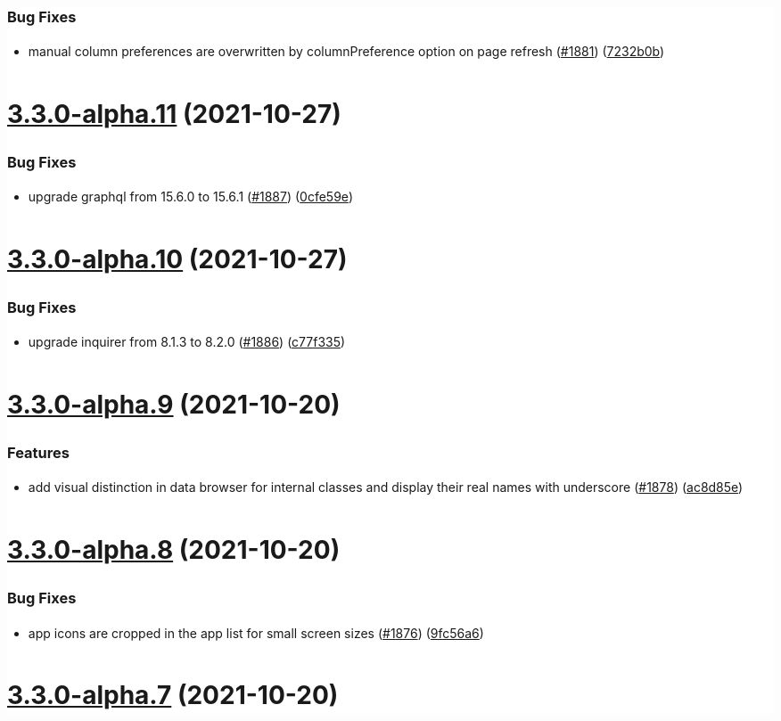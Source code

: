
### Bug Fixes

* manual column preferences are overwritten by columnPreference option on page refresh ([#1881](https://github.com/ParsePlatform/parse-dashboard/issues/1881)) ([7232b0b](https://github.com/ParsePlatform/parse-dashboard/commit/7232b0b13916ee9bc409279242b5d4bbc4fee033))

# [3.3.0-alpha.11](https://github.com/ParsePlatform/parse-dashboard/compare/3.3.0-alpha.10...3.3.0-alpha.11) (2021-10-27)


### Bug Fixes

* upgrade graphql from 15.6.0 to 15.6.1 ([#1887](https://github.com/ParsePlatform/parse-dashboard/issues/1887)) ([0cfe59e](https://github.com/ParsePlatform/parse-dashboard/commit/0cfe59e475d9f991a3579eb81e8e8a24705eec6a))

# [3.3.0-alpha.10](https://github.com/ParsePlatform/parse-dashboard/compare/3.3.0-alpha.9...3.3.0-alpha.10) (2021-10-27)


### Bug Fixes

* upgrade inquirer from 8.1.3 to 8.2.0 ([#1886](https://github.com/ParsePlatform/parse-dashboard/issues/1886)) ([c77f335](https://github.com/ParsePlatform/parse-dashboard/commit/c77f335f6203842d0c83bc161ced0376ae166f26))

# [3.3.0-alpha.9](https://github.com/ParsePlatform/parse-dashboard/compare/3.3.0-alpha.8...3.3.0-alpha.9) (2021-10-20)


### Features

* add visual distinction in data browser for internal classes and display their real names with underscore ([#1878](https://github.com/ParsePlatform/parse-dashboard/issues/1878)) ([ac8d85e](https://github.com/ParsePlatform/parse-dashboard/commit/ac8d85e368d1ff0f2bc644b30264b9af7c86c76d))

# [3.3.0-alpha.8](https://github.com/ParsePlatform/parse-dashboard/compare/3.3.0-alpha.7...3.3.0-alpha.8) (2021-10-20)


### Bug Fixes

* app icons are cropped in the app list for small screen sizes ([#1876](https://github.com/ParsePlatform/parse-dashboard/issues/1876)) ([9fc56a6](https://github.com/ParsePlatform/parse-dashboard/commit/9fc56a6be210d82c4f1b03e804bd492d0848a62d))

# [3.3.0-alpha.7](https://github.com/ParsePlatform/parse-dashboard/compare/3.3.0-alpha.6...3.3.0-alpha.7) (2021-10-20)
